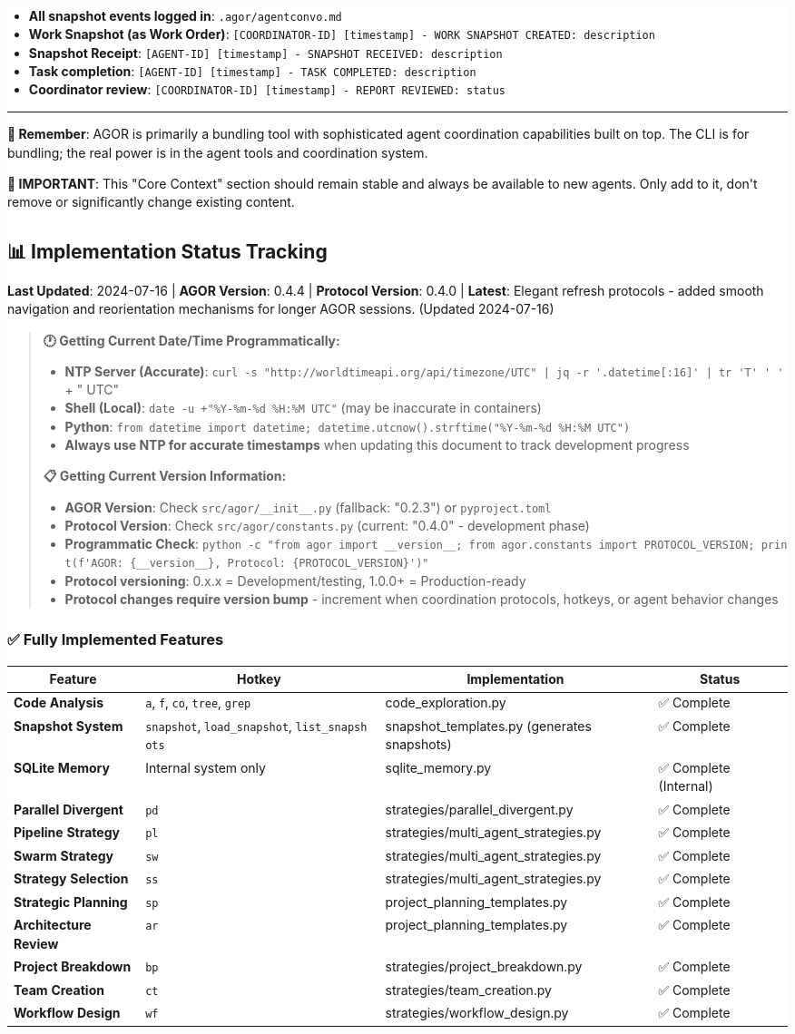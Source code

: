 - **All snapshot events logged in**: `.agor/agentconvo.md`
- **Work Snapshot (as Work Order)**: `[COORDINATOR-ID] [timestamp] - WORK SNAPSHOT CREATED: description`
- **Snapshot Receipt**: `[AGENT-ID] [timestamp] - SNAPSHOT RECEIVED: description`
- **Task completion**: `[AGENT-ID] [timestamp] - TASK COMPLETED: description`
- **Coordinator review**: `[COORDINATOR-ID] [timestamp] - REPORT REVIEWED: status`

---

**🎯 Remember**: AGOR is primarily a bundling tool with sophisticated agent coordination capabilities built on top. The CLI is for bundling; the real power is in the agent tools and coordination system.

**🚨 IMPORTANT**: This "Core Context" section should remain stable and always be available to new agents. Only add to it, don't remove or significantly change existing content.

## 📊 Implementation Status Tracking

**Last Updated**: 2024-07-16 | **AGOR Version**: 0.4.4 | **Protocol Version**: 0.4.0 | **Latest**: Elegant refresh protocols - added smooth navigation and reorientation mechanisms for longer AGOR sessions. (Updated 2024-07-16)

> **🕐 Getting Current Date/Time Programmatically:**
>
> - **NTP Server (Accurate)**: `curl -s "http://worldtimeapi.org/api/timezone/UTC" | jq -r '.datetime[:16]' | tr 'T' ' '` + " UTC"
> - **Shell (Local)**: `date -u +"%Y-%m-%d %H:%M UTC"` (may be inaccurate in containers)
> - **Python**: `from datetime import datetime; datetime.utcnow().strftime("%Y-%m-%d %H:%M UTC")`
> - **Always use NTP for accurate timestamps** when updating this document to track development progress
>
> **📋 Getting Current Version Information:**
>
> - **AGOR Version**: Check `src/agor/__init__.py` (fallback: "0.2.3") or `pyproject.toml`
> - **Protocol Version**: Check `src/agor/constants.py` (current: "0.4.0" - development phase)
> - **Programmatic Check**: `python -c "from agor import __version__; from agor.constants import PROTOCOL_VERSION; print(f'AGOR: {__version__}, Protocol: {PROTOCOL_VERSION}')"`
> - **Protocol versioning**: 0.x.x = Development/testing, 1.0.0+ = Production-ready
> - **Protocol changes require version bump** - increment when coordination protocols, hotkeys, or agent behavior changes

### ✅ Fully Implemented Features

| Feature                 | Hotkey                                        | Implementation                                             | Status                 |
| ----------------------- | --------------------------------------------- | ---------------------------------------------------------- | ---------------------- |
| **Code Analysis**       | `a`, `f`, `co`, `tree`, `grep`                | code_exploration.py                                        | ✅ Complete            |
| **Snapshot System**     | `snapshot`, `load_snapshot`, `list_snapshots` | snapshot_templates.py (generates snapshots)                | ✅ Complete            |
| **SQLite Memory**       | Internal system only                          | sqlite_memory.py                                           | ✅ Complete (Internal) |
| **Parallel Divergent**  | `pd`                                          | strategies/parallel_divergent.py                           | ✅ Complete            |
| **Pipeline Strategy**   | `pl`                                          | strategies/multi_agent_strategies.py                       | ✅ Complete            |
| **Swarm Strategy**      | `sw`                                          | strategies/multi_agent_strategies.py                       | ✅ Complete            |
| **Strategy Selection**  | `ss`                                          | strategies/multi_agent_strategies.py                       | ✅ Complete            |
| **Strategic Planning**  | `sp`                                          | project_planning_templates.py                              | ✅ Complete            |
| **Architecture Review** | `ar`                                          | project_planning_templates.py                              | ✅ Complete            |
| **Project Breakdown**   | `bp`                                          | strategies/project_breakdown.py                            | ✅ Complete            |
| **Team Creation**       | `ct`                                          | strategies/team_creation.py                                | ✅ Complete            |
| **Workflow Design**     | `wf`                                          | strategies/workflow_design.py                              | ✅ Complete            |